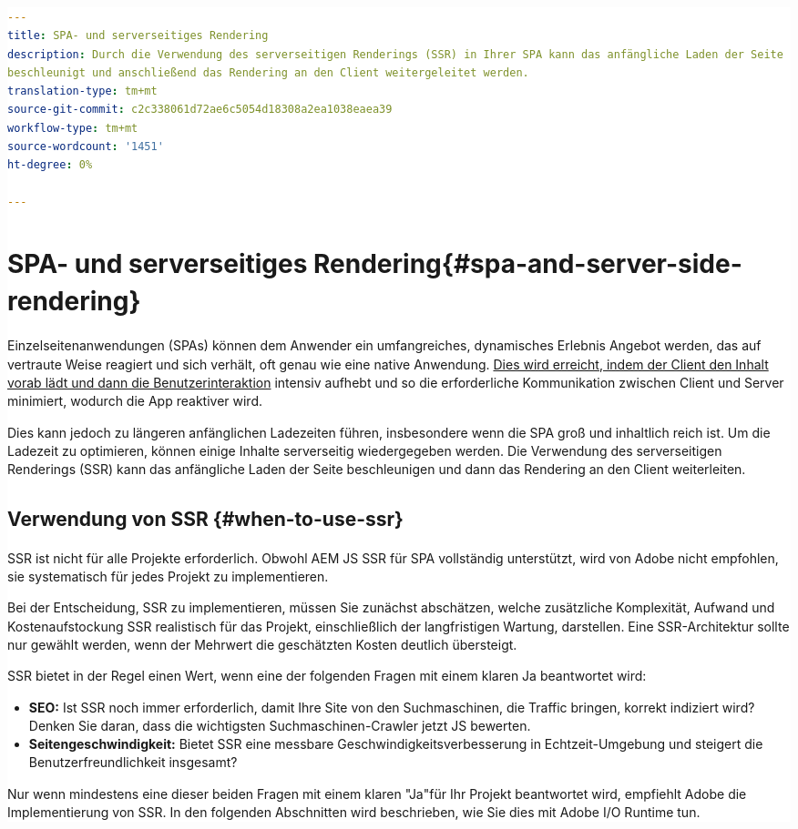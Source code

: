 ```yaml
---
title: SPA- und serverseitiges Rendering
description: Durch die Verwendung des serverseitigen Renderings (SSR) in Ihrer SPA kann das anfängliche Laden der Seite beschleunigt und anschließend das Rendering an den Client weitergeleitet werden.
translation-type: tm+mt
source-git-commit: c2c338061d72ae6c5054d18308a2ea1038eaea39
workflow-type: tm+mt
source-wordcount: '1451'
ht-degree: 0%

---
```



# SPA- und serverseitiges Rendering{#spa-and-server-side-rendering}

Einzelseitenanwendungen (SPAs) können dem Anwender ein umfangreiches, dynamisches Erlebnis Angebot werden, das auf vertraute Weise reagiert und sich verhält, oft genau wie eine native Anwendung. [Dies wird erreicht, indem der Client den Inhalt vorab lädt und dann die Benutzerinteraktion](introduction.md#how-does-a-spa-work) intensiv aufhebt und so die erforderliche Kommunikation zwischen Client und Server minimiert, wodurch die App reaktiver wird.

Dies kann jedoch zu längeren anfänglichen Ladezeiten führen, insbesondere wenn die SPA groß und inhaltlich reich ist. Um die Ladezeit zu optimieren, können einige Inhalte serverseitig wiedergegeben werden. Die Verwendung des serverseitigen Renderings (SSR) kann das anfängliche Laden der Seite beschleunigen und dann das Rendering an den Client weiterleiten.

## Verwendung von SSR {#when-to-use-ssr}

SSR ist nicht für alle Projekte erforderlich. Obwohl AEM JS SSR für SPA vollständig unterstützt, wird von Adobe nicht empfohlen, sie systematisch für jedes Projekt zu implementieren.

Bei der Entscheidung, SSR zu implementieren, müssen Sie zunächst abschätzen, welche zusätzliche Komplexität, Aufwand und Kostenaufstockung SSR realistisch für das Projekt, einschließlich der langfristigen Wartung, darstellen. Eine SSR-Architektur sollte nur gewählt werden, wenn der Mehrwert die geschätzten Kosten deutlich übersteigt.

SSR bietet in der Regel einen Wert, wenn eine der folgenden Fragen mit einem klaren Ja beantwortet wird:

* **SEO:** Ist SSR noch immer erforderlich, damit Ihre Site von den Suchmaschinen, die Traffic bringen, korrekt indiziert wird? Denken Sie daran, dass die wichtigsten Suchmaschinen-Crawler jetzt JS bewerten.
* **Seitengeschwindigkeit:** Bietet SSR eine messbare Geschwindigkeitsverbesserung in Echtzeit-Umgebung und steigert die Benutzerfreundlichkeit insgesamt?

Nur wenn mindestens eine dieser beiden Fragen mit einem klaren &quot;Ja&quot;für Ihr Projekt beantwortet wird, empfiehlt Adobe die Implementierung von SSR. In den folgenden Abschnitten wird beschrieben, wie Sie dies mit Adobe I/O Runtime tun.
